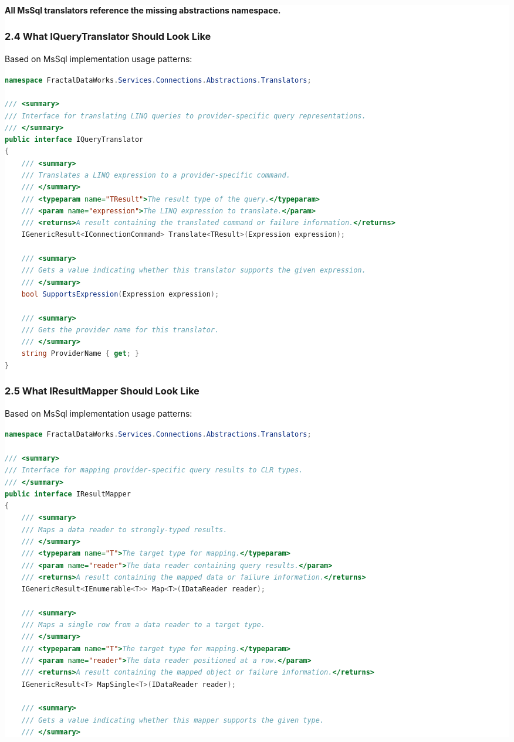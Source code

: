 **All MsSql translators reference the missing abstractions namespace.**

### 2.4 What IQueryTranslator Should Look Like

Based on MsSql implementation usage patterns:

```csharp
namespace FractalDataWorks.Services.Connections.Abstractions.Translators;

/// <summary>
/// Interface for translating LINQ queries to provider-specific query representations.
/// </summary>
public interface IQueryTranslator
{
    /// <summary>
    /// Translates a LINQ expression to a provider-specific command.
    /// </summary>
    /// <typeparam name="TResult">The result type of the query.</typeparam>
    /// <param name="expression">The LINQ expression to translate.</param>
    /// <returns>A result containing the translated command or failure information.</returns>
    IGenericResult<IConnectionCommand> Translate<TResult>(Expression expression);

    /// <summary>
    /// Gets a value indicating whether this translator supports the given expression.
    /// </summary>
    bool SupportsExpression(Expression expression);

    /// <summary>
    /// Gets the provider name for this translator.
    /// </summary>
    string ProviderName { get; }
}
```

### 2.5 What IResultMapper Should Look Like

Based on MsSql implementation usage patterns:

```csharp
namespace FractalDataWorks.Services.Connections.Abstractions.Translators;

/// <summary>
/// Interface for mapping provider-specific query results to CLR types.
/// </summary>
public interface IResultMapper
{
    /// <summary>
    /// Maps a data reader to strongly-typed results.
    /// </summary>
    /// <typeparam name="T">The target type for mapping.</typeparam>
    /// <param name="reader">The data reader containing query results.</param>
    /// <returns>A result containing the mapped data or failure information.</returns>
    IGenericResult<IEnumerable<T>> Map<T>(IDataReader reader);

    /// <summary>
    /// Maps a single row from a data reader to a target type.
    /// </summary>
    /// <typeparam name="T">The target type for mapping.</typeparam>
    /// <param name="reader">The data reader positioned at a row.</param>
    /// <returns>A result containing the mapped object or failure information.</returns>
    IGenericResult<T> MapSingle<T>(IDataReader reader);

    /// <summary>
    /// Gets a value indicating whether this mapper supports the given type.
    /// </summary>
```